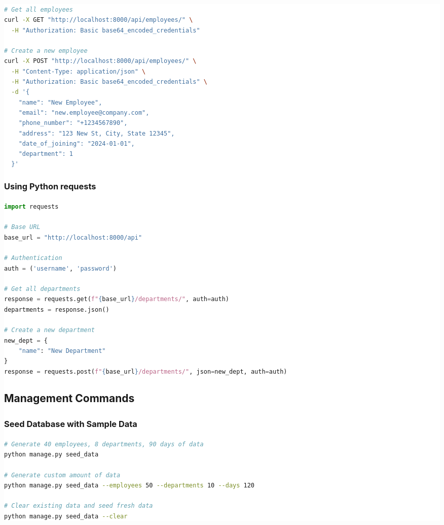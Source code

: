 ```bash
# Get all employees
curl -X GET "http://localhost:8000/api/employees/" \
  -H "Authorization: Basic base64_encoded_credentials"

# Create a new employee
curl -X POST "http://localhost:8000/api/employees/" \
  -H "Content-Type: application/json" \
  -H "Authorization: Basic base64_encoded_credentials" \
  -d '{
    "name": "New Employee",
    "email": "new.employee@company.com",
    "phone_number": "+1234567890",
    "address": "123 New St, City, State 12345",
    "date_of_joining": "2024-01-01",
    "department": 1
  }'
```

### Using Python requests

```python
import requests

# Base URL
base_url = "http://localhost:8000/api"

# Authentication
auth = ('username', 'password')

# Get all departments
response = requests.get(f"{base_url}/departments/", auth=auth)
departments = response.json()

# Create a new department
new_dept = {
    "name": "New Department"
}
response = requests.post(f"{base_url}/departments/", json=new_dept, auth=auth)
```

## Management Commands

### Seed Database with Sample Data

```bash
# Generate 40 employees, 8 departments, 90 days of data
python manage.py seed_data

# Generate custom amount of data
python manage.py seed_data --employees 50 --departments 10 --days 120

# Clear existing data and seed fresh data
python manage.py seed_data --clear
```
